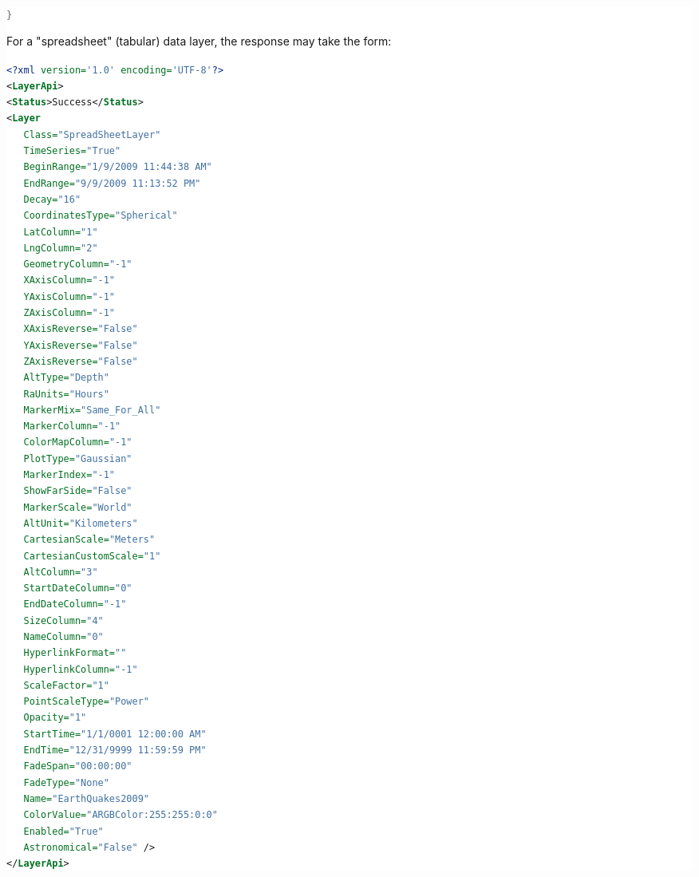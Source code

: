 ```cs
}
```

For a "spreadsheet" (tabular) data layer, the response may take the form:

```xml
<?xml version='1.0' encoding='UTF-8'?>
<LayerApi>
<Status>Success</Status>
<Layer
   Class="SpreadSheetLayer"
   TimeSeries="True"
   BeginRange="1/9/2009 11:44:38 AM"
   EndRange="9/9/2009 11:13:52 PM"
   Decay="16"
   CoordinatesType="Spherical"
   LatColumn="1"
   LngColumn="2"
   GeometryColumn="-1"
   XAxisColumn="-1"
   YAxisColumn="-1"
   ZAxisColumn="-1"
   XAxisReverse="False"
   YAxisReverse="False"
   ZAxisReverse="False"
   AltType="Depth"
   RaUnits="Hours"
   MarkerMix="Same_For_All"
   MarkerColumn="-1"
   ColorMapColumn="-1"
   PlotType="Gaussian"
   MarkerIndex="-1"
   ShowFarSide="False"
   MarkerScale="World"
   AltUnit="Kilometers"
   CartesianScale="Meters"
   CartesianCustomScale="1"
   AltColumn="3"
   StartDateColumn="0"
   EndDateColumn="-1"
   SizeColumn="4"
   NameColumn="0"
   HyperlinkFormat=""
   HyperlinkColumn="-1"
   ScaleFactor="1"
   PointScaleType="Power"
   Opacity="1"
   StartTime="1/1/0001 12:00:00 AM"
   EndTime="12/31/9999 11:59:59 PM"
   FadeSpan="00:00:00"
   FadeType="None"
   Name="EarthQuakes2009"
   ColorValue="ARGBColor:255:255:0:0"
   Enabled="True"
   Astronomical="False" />
</LayerApi>
```
